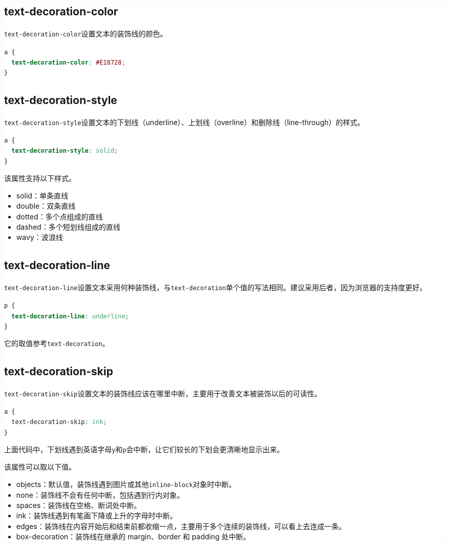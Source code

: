 ## text-decoration-color

`text-decoration-color`设置文本的装饰线的颜色。

```css
a {
  text-decoration-color: #E18728;
}
```

## text-decoration-style

`text-decoration-style`设置文本的下划线（underline）、上划线（overline）和删除线（line-through）的样式。

```css
a {
  text-decoration-style: solid;
}
```

该属性支持以下样式。

- solid：单条直线
- double：双条直线
- dotted：多个点组成的直线
- dashed：多个短划线组成的直线
- wavy：波浪线

## text-decoration-line

`text-decoration-line`设置文本采用何种装饰线，与`text-decoration`单个值的写法相同。建议采用后者，因为浏览器的支持度更好。

```css
p {
  text-decoration-line: underline;
}
```

它的取值参考`text-decoration`。

## text-decoration-skip

`text-decoration-skip`设置文本的装饰线应该在哪里中断，主要用于改善文本被装饰以后的可读性。

```css
a {
  text-decoration-skip: ink;
}
```

上面代码中，下划线遇到英语字母`y`和`p`会中断，让它们较长的下划会更清晰地显示出来。

该属性可以取以下值。

- objects：默认值，装饰线遇到图片或其他`inline-block`对象时中断。
- none：装饰线不会有任何中断，包括遇到行内对象。
- spaces：装饰线在空格、断词处中断。
- ink：装饰线遇到有笔画下降或上升的字母时中断。
- edges：装饰线在内容开始后和结束前都收缩一点，主要用于多个连续的装饰线，可以看上去连成一条。
- box-decoration：装饰线在继承的 margin、border 和 padding 处中断。
